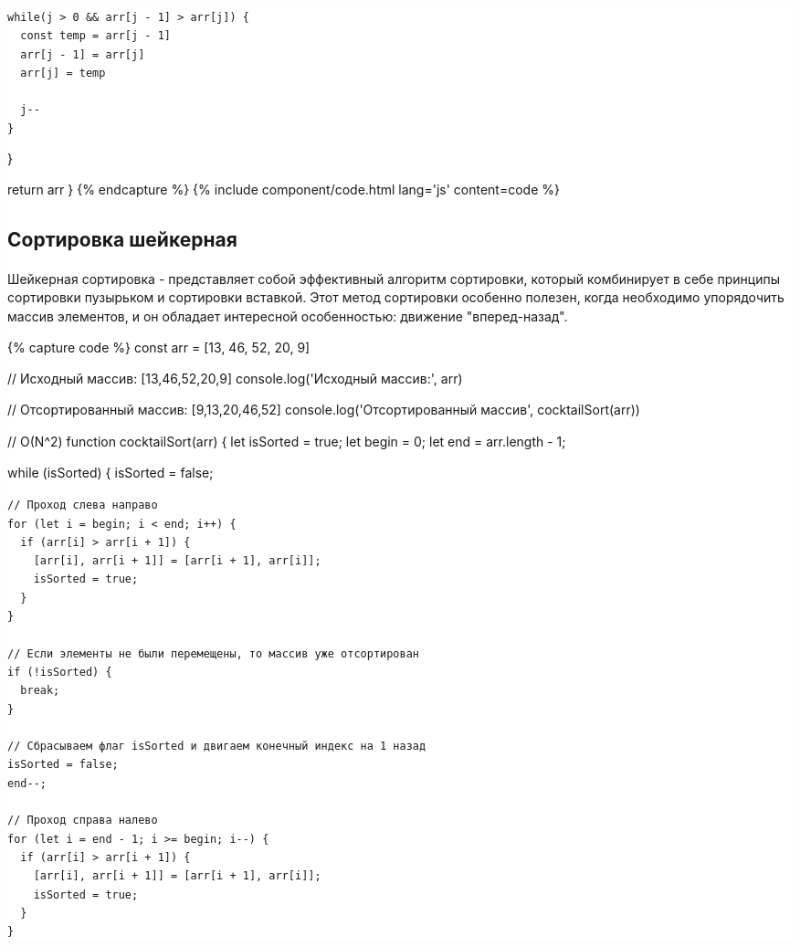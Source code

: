     while(j > 0 && arr[j - 1] > arr[j]) {
      const temp = arr[j - 1]
      arr[j - 1] = arr[j]
      arr[j] = temp

      j--
    }
  }

  return arr
}
{% endcapture %}
{% include component/code.html lang='js' content=code %}

<h2 id="shaker"><span class="attention">Сортировка</span> шейкерная</h2>

Шейкерная сортировка - представляет собой эффективный алгоритм сортировки, который комбинирует в себе принципы сортировки пузырьком и сортировки вставкой. Этот метод сортировки особенно полезен, когда необходимо упорядочить массив элементов, и он обладает интересной особенностью: движение "вперед-назад".

{% capture code %}
const arr = [13, 46, 52, 20, 9]

// Исходный массив: [13,46,52,20,9]
console.log('Исходный массив:', arr)

// Отсортированный массив: [9,13,20,46,52]
console.log('Отсортированный массив', cocktailSort(arr))

// O(N^2)
function cocktailSort(arr) {
  let isSorted = true;
  let begin = 0;
  let end = arr.length - 1;

  while (isSorted) {
    isSorted = false;

    // Проход слева направо
    for (let i = begin; i < end; i++) {
      if (arr[i] > arr[i + 1]) {
        [arr[i], arr[i + 1]] = [arr[i + 1], arr[i]];
        isSorted = true;
      }
    }

    // Если элементы не были перемещены, то массив уже отсортирован
    if (!isSorted) {
      break;
    }

    // Сбрасываем флаг isSorted и двигаем конечный индекс на 1 назад
    isSorted = false;
    end--;

    // Проход справа налево
    for (let i = end - 1; i >= begin; i--) {
      if (arr[i] > arr[i + 1]) {
        [arr[i], arr[i + 1]] = [arr[i + 1], arr[i]];
        isSorted = true;
      }
    }
